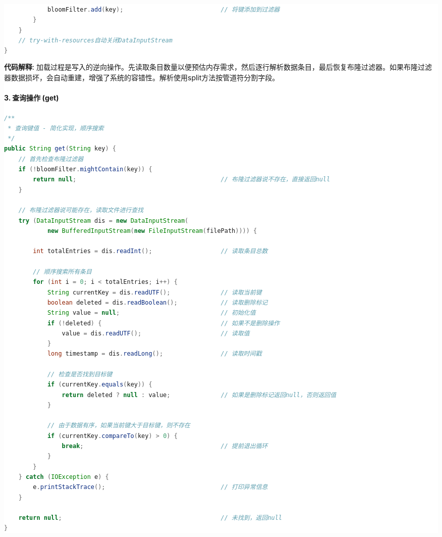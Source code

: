 ```java
            bloomFilter.add(key);                           // 将键添加到过滤器
        }
    }
    // try-with-resources自动关闭DataInputStream
}
```

**代码解释**: 加载过程是写入的逆向操作。先读取条目数量以便预估内存需求，然后逐行解析数据条目，最后恢复布隆过滤器。如果布隆过滤器数据损坏，会自动重建，增强了系统的容错性。解析使用split方法按管道符分割字段。

#### 3. 查询操作 (get)

```java
/**
 * 查询键值 - 简化实现，顺序搜索
 */
public String get(String key) {
    // 首先检查布隆过滤器
    if (!bloomFilter.mightContain(key)) {
        return null;                                        // 布隆过滤器说不存在，直接返回null
    }

    // 布隆过滤器说可能存在，读取文件进行查找
    try (DataInputStream dis = new DataInputStream(
            new BufferedInputStream(new FileInputStream(filePath)))) {

        int totalEntries = dis.readInt();                   // 读取条目总数

        // 顺序搜索所有条目
        for (int i = 0; i < totalEntries; i++) {
            String currentKey = dis.readUTF();              // 读取当前键
            boolean deleted = dis.readBoolean();            // 读取删除标记
            String value = null;                            // 初始化值
            if (!deleted) {                                 // 如果不是删除操作
                value = dis.readUTF();                      // 读取值
            }
            long timestamp = dis.readLong();                // 读取时间戳

            // 检查是否找到目标键
            if (currentKey.equals(key)) {
                return deleted ? null : value;              // 如果是删除标记返回null，否则返回值
            }

            // 由于数据有序，如果当前键大于目标键，则不存在
            if (currentKey.compareTo(key) > 0) {
                break;                                      // 提前退出循环
            }
        }
    } catch (IOException e) {
        e.printStackTrace();                                // 打印异常信息
    }

    return null;                                            // 未找到，返回null
}
```
